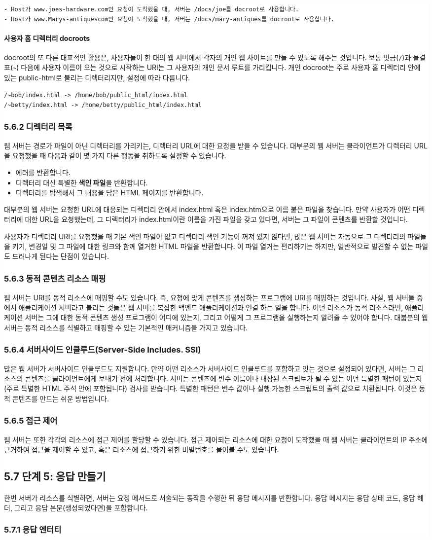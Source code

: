 ```
- Host가 www.joes-hardware.com인 요청이 도착했을 대, 서버는 /docs/joe를 docroot로 사용합니다.
- Host가 www.Marys-antiquescom인 요청이 도착했을 대, 서버는 /docs/mary-antiques를 docroot로 사용합니다.
```

#### 사용자 홈 디렉터리 docroots

docroot의 또 다른 대표적인 활용은, 사용자들이 한 대의 웹 서버에서 각자의 개인 웹 사이트를 만들 수 있도록 해주는 것입니다. 보통 빗금(`/`)과 물결표(`~`) 다음에 사용자 이름이 오는 것으로 시작하는 URI는 그 사용자의 개인 문서 루트를 가리킵니다. 개인 docroot는 주로 사용자 홈 디렉터리 안에 있는 public-html로 불리는 디렉터리지만, 설정에 따라 다릅니다.

```
/~bob/index.html -> /home/bob/public_html/index.html
/~betty/index.html -> /home/betty/public_html/index.html
```

### 5.6.2 디렉터리 목록

웹 서버는 경로가 파일이 아닌 디렉터리를 가리키는, 디렉터리 URL에 대한 요청을 받을 수 있습니다. 대부분의 웹 서버는 클라이언트가 디렉터리 URL을 요청했을 때 다음과 같이 몇 가지 다른 행동을 취하도록 설정할 수 있습니다.

- 에러를 반환합니다.
- 디렉터리 대신 특별한 **색인 파일**을 반환합니다.
- 디렉터리를 탐색해서 그 내용을 담은 HTML 페이지를 반환합니다.

대부분의 웹 서버는 요청한 URL에 대응되는 디렉터리 안에서 index.html 혹은 index.htm으로 이름 붙은 파일을 찾습니다. 만약 사용자가 어떤 디렉터리에 대한 URL을 요청했는데, 그 디렉터리가 index.html이란 이름을 가진 파일을 갖고 있다면, 서버는 그 파일이 콘텐츠를 반환할 것입니다.

사용자가 디렉터리 URI를 요청했을 때 기본 색인 파일이 없고 디렉터리 색인 기능이 꺼져 있지 않다면, 많은 웹 서버는 자동으로 그 디렉터리의 파일들을 키기, 변경일 및 그 파일에 대한 링크와 함께 열거한 HTML 파일을 반환합니다. 이 파일 열거는 편리하기는 하지만, 일반적으로 발견할 수 없는 파일도 드러나게 된다는 단점이 있습니다.

### 5.6.3 동적 콘텐츠 리소스 매핑

웹 서버는 URI를 동적 리소스에 매핑할 수도 있습니다. 즉, 요청에 맞게 콘텐츠를 생성하는 프로그램에 URI를 매핑하는 것입니다. 사실, 웹 서버들 중에서 애플리케이션 서버라고 불리는 것들은 웹 서버를 복잡한 백엔드 애플리케이션과 연결 하는 일을 합니다. 어던 리소스가 동적 리소스라면, 애플리케이션 서버는 그에 대한 동적 콘텐츠 생성 프로그램이 어디에 있는지, 그리고 어떻게 그 프로그램을 실행하는지 알려줄 수 있어야 합니다. 대붑분의 웹 서버는 동적 리소스를 식별하고 매핑할 수 있는 기본적인 매커니즘을 가지고 있습니다.

### 5.6.4 서버사이드 인클루드(Server-Side Includes. SSI)

많은 웹 서버가 서버사이드 인클루드도 지원합니다. 만약 어떤 리소스가 서버사이드 인클루드를 포함하고 잇는 것으로 설정되어 있다면, 서버는 그 리소스의 콘텐츠를 클라이언트에게 보내기 전에 처리합니다. 서버는 콘텐츠에 변수 이름이나 내장된 스크립트가 될 수 있는 어던 특별한 패턴이 있는지(주로 특별한 HTML 주석 안에 포함됩니다) 검사를 받습니다. 특별한 패턴은 변수 값이나 실행 가능한 스크립트의 출력 값으로 치환됩니다. 이것은 동적 콘텐츠를 만드는 쉬운 방법입니다.

### 5.6.5 접근 제어

웹 서버는 또한 각각의 리소스에 접근 제어를 할당할 수 있습니다. 접근 제어되는 리소스에 대한 요청이 도착했을 때 웹 서버는 클라이언트의 IP 주소에 근거하여 접근을 제어할 수 있고, 혹은 리소스에 접근하기 위한 비밀번호를 물어볼 수도 있습니다.

## 5.7 단계 5: 응답 만들기

한번 서버가 리소스를 식별하면, 서버는 요청 메서드로 서술되는 동작을 수행한 뒤 응답 메시지를 반환합니다. 응답 메시지는 응답 상태 코드, 응답 헤더, 그리고 응답 본문(생성되었다면)을 포함합니다.

### 5.7.1 응답 엔터티
